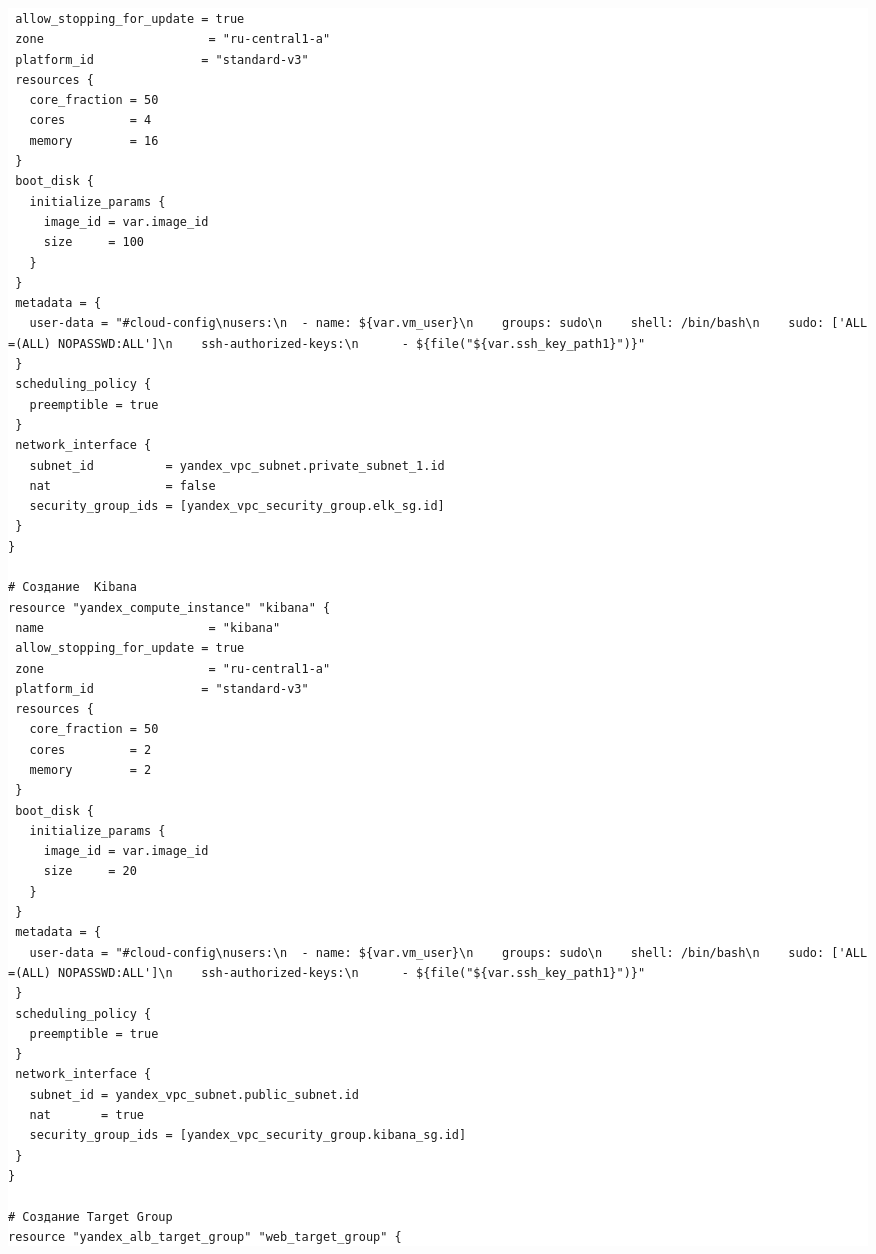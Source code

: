  ```
  allow_stopping_for_update = true
  zone                       = "ru-central1-a"
  platform_id               = "standard-v3"
  resources {
    core_fraction = 50
    cores         = 4
    memory        = 16
  }
  boot_disk {
    initialize_params {
      image_id = var.image_id
      size     = 100
    }
  }
  metadata = {
    user-data = "#cloud-config\nusers:\n  - name: ${var.vm_user}\n    groups: sudo\n    shell: /bin/bash\n    sudo: ['ALL=(ALL) NOPASSWD:ALL']\n    ssh-authorized-keys:\n      - ${file("${var.ssh_key_path1}")}"
  }
  scheduling_policy {
    preemptible = true
  }
  network_interface {
    subnet_id          = yandex_vpc_subnet.private_subnet_1.id
    nat                = false
    security_group_ids = [yandex_vpc_security_group.elk_sg.id]
  }
}

# Создание  Kibana
resource "yandex_compute_instance" "kibana" {
  name                       = "kibana"
  allow_stopping_for_update = true
  zone                       = "ru-central1-a"
  platform_id               = "standard-v3"
  resources {
    core_fraction = 50
    cores         = 2
    memory        = 2
  }
  boot_disk {
    initialize_params {
      image_id = var.image_id
      size     = 20
    }
  }
  metadata = {
    user-data = "#cloud-config\nusers:\n  - name: ${var.vm_user}\n    groups: sudo\n    shell: /bin/bash\n    sudo: ['ALL=(ALL) NOPASSWD:ALL']\n    ssh-authorized-keys:\n      - ${file("${var.ssh_key_path1}")}"
  }
  scheduling_policy {
    preemptible = true
  }
  network_interface {
    subnet_id = yandex_vpc_subnet.public_subnet.id
    nat       = true
    security_group_ids = [yandex_vpc_security_group.kibana_sg.id]
  }
}

# Создание Target Group
resource "yandex_alb_target_group" "web_target_group" {
 ```